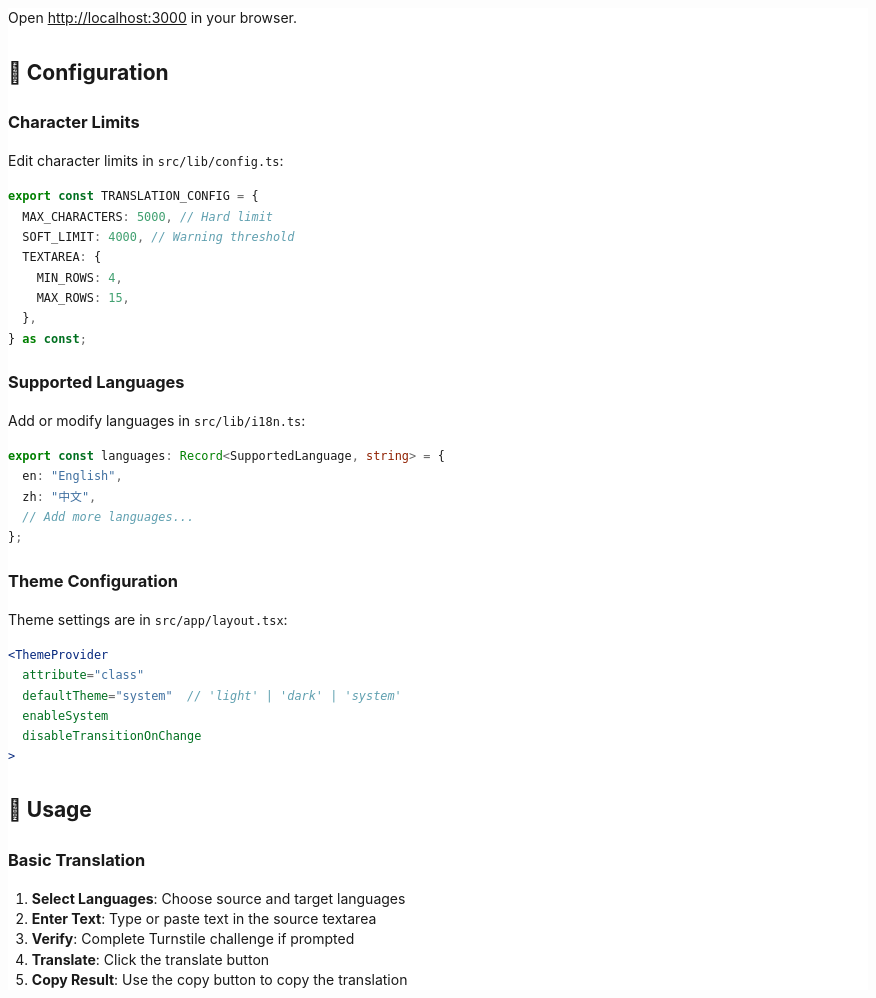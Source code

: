 Open [http://localhost:3000](http://localhost:3000) in your browser.

## 🔧 Configuration

### Character Limits

Edit character limits in `src/lib/config.ts`:

```typescript
export const TRANSLATION_CONFIG = {
  MAX_CHARACTERS: 5000, // Hard limit
  SOFT_LIMIT: 4000, // Warning threshold
  TEXTAREA: {
    MIN_ROWS: 4,
    MAX_ROWS: 15,
  },
} as const;
```

### Supported Languages

Add or modify languages in `src/lib/i18n.ts`:

```typescript
export const languages: Record<SupportedLanguage, string> = {
  en: "English",
  zh: "中文",
  // Add more languages...
};
```

### Theme Configuration

Theme settings are in `src/app/layout.tsx`:

```jsx
<ThemeProvider
  attribute="class"
  defaultTheme="system"  // 'light' | 'dark' | 'system'
  enableSystem
  disableTransitionOnChange
>
```

## 🎯 Usage

### Basic Translation

1. **Select Languages**: Choose source and target languages
2. **Enter Text**: Type or paste text in the source textarea
3. **Verify**: Complete Turnstile challenge if prompted
4. **Translate**: Click the translate button
5. **Copy Result**: Use the copy button to copy the translation
